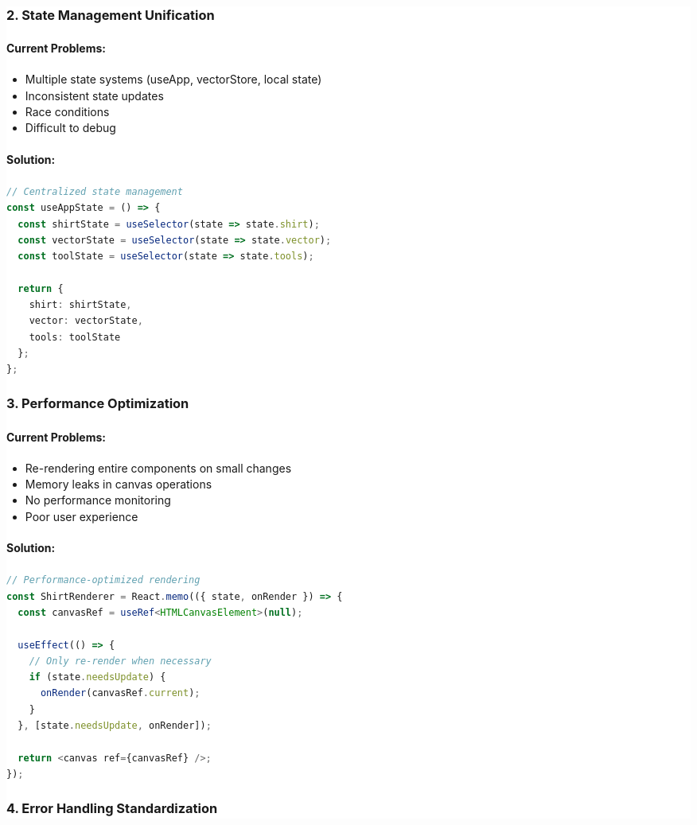 ### **2. State Management Unification**

#### **Current Problems:**
- Multiple state systems (useApp, vectorStore, local state)
- Inconsistent state updates
- Race conditions
- Difficult to debug

#### **Solution:**
```typescript
// Centralized state management
const useAppState = () => {
  const shirtState = useSelector(state => state.shirt);
  const vectorState = useSelector(state => state.vector);
  const toolState = useSelector(state => state.tools);
  
  return {
    shirt: shirtState,
    vector: vectorState,
    tools: toolState
  };
};
```

### **3. Performance Optimization**

#### **Current Problems:**
- Re-rendering entire components on small changes
- Memory leaks in canvas operations
- No performance monitoring
- Poor user experience

#### **Solution:**
```typescript
// Performance-optimized rendering
const ShirtRenderer = React.memo(({ state, onRender }) => {
  const canvasRef = useRef<HTMLCanvasElement>(null);
  
  useEffect(() => {
    // Only re-render when necessary
    if (state.needsUpdate) {
      onRender(canvasRef.current);
    }
  }, [state.needsUpdate, onRender]);
  
  return <canvas ref={canvasRef} />;
});
```

### **4. Error Handling Standardization**
